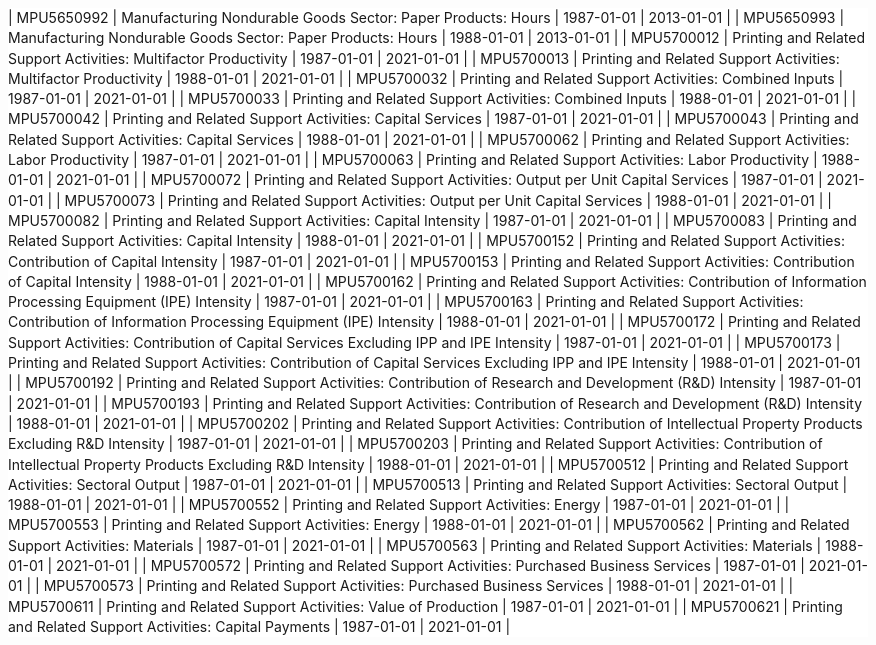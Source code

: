| MPU5650992  | Manufacturing Nondurable Goods Sector: Paper Products: Hours                                                     | 1987-01-01          | 2013-01-01        |
| MPU5650993  | Manufacturing Nondurable Goods Sector: Paper Products: Hours                                                     | 1988-01-01          | 2013-01-01        |
| MPU5700012  | Printing and Related Support Activities: Multifactor Productivity                                                | 1987-01-01          | 2021-01-01        |
| MPU5700013  | Printing and Related Support Activities: Multifactor Productivity                                                | 1988-01-01          | 2021-01-01        |
| MPU5700032  | Printing and Related Support Activities: Combined Inputs                                                         | 1987-01-01          | 2021-01-01        |
| MPU5700033  | Printing and Related Support Activities: Combined Inputs                                                         | 1988-01-01          | 2021-01-01        |
| MPU5700042  | Printing and Related Support Activities: Capital Services                                                        | 1987-01-01          | 2021-01-01        |
| MPU5700043  | Printing and Related Support Activities: Capital Services                                                        | 1988-01-01          | 2021-01-01        |
| MPU5700062  | Printing and Related Support Activities: Labor Productivity                                                      | 1987-01-01          | 2021-01-01        |
| MPU5700063  | Printing and Related Support Activities: Labor Productivity                                                      | 1988-01-01          | 2021-01-01        |
| MPU5700072  | Printing and Related Support Activities: Output per Unit Capital Services                                        | 1987-01-01          | 2021-01-01        |
| MPU5700073  | Printing and Related Support Activities: Output per Unit Capital Services                                        | 1988-01-01          | 2021-01-01        |
| MPU5700082  | Printing and Related Support Activities: Capital Intensity                                                       | 1987-01-01          | 2021-01-01        |
| MPU5700083  | Printing and Related Support Activities: Capital Intensity                                                       | 1988-01-01          | 2021-01-01        |
| MPU5700152  | Printing and Related Support Activities: Contribution of Capital Intensity                                       | 1987-01-01          | 2021-01-01        |
| MPU5700153  | Printing and Related Support Activities: Contribution of Capital Intensity                                       | 1988-01-01          | 2021-01-01        |
| MPU5700162  | Printing and Related Support Activities: Contribution of Information Processing Equipment (IPE) Intensity        | 1987-01-01          | 2021-01-01        |
| MPU5700163  | Printing and Related Support Activities: Contribution of Information Processing Equipment (IPE) Intensity        | 1988-01-01          | 2021-01-01        |
| MPU5700172  | Printing and Related Support Activities: Contribution of Capital Services Excluding IPP and IPE Intensity        | 1987-01-01          | 2021-01-01        |
| MPU5700173  | Printing and Related Support Activities: Contribution of Capital Services Excluding IPP and IPE Intensity        | 1988-01-01          | 2021-01-01        |
| MPU5700192  | Printing and Related Support Activities: Contribution of Research and Development (R&D) Intensity                | 1987-01-01          | 2021-01-01        |
| MPU5700193  | Printing and Related Support Activities: Contribution of Research and Development (R&D) Intensity                | 1988-01-01          | 2021-01-01        |
| MPU5700202  | Printing and Related Support Activities: Contribution of Intellectual Property Products Excluding R&D Intensity  | 1987-01-01          | 2021-01-01        |
| MPU5700203  | Printing and Related Support Activities: Contribution of Intellectual Property Products Excluding R&D Intensity  | 1988-01-01          | 2021-01-01        |
| MPU5700512  | Printing and Related Support Activities: Sectoral Output                                                         | 1987-01-01          | 2021-01-01        |
| MPU5700513  | Printing and Related Support Activities: Sectoral Output                                                         | 1988-01-01          | 2021-01-01        |
| MPU5700552  | Printing and Related Support Activities: Energy                                                                  | 1987-01-01          | 2021-01-01        |
| MPU5700553  | Printing and Related Support Activities: Energy                                                                  | 1988-01-01          | 2021-01-01        |
| MPU5700562  | Printing and Related Support Activities: Materials                                                               | 1987-01-01          | 2021-01-01        |
| MPU5700563  | Printing and Related Support Activities: Materials                                                               | 1988-01-01          | 2021-01-01        |
| MPU5700572  | Printing and Related Support Activities: Purchased Business Services                                             | 1987-01-01          | 2021-01-01        |
| MPU5700573  | Printing and Related Support Activities: Purchased Business Services                                             | 1988-01-01          | 2021-01-01        |
| MPU5700611  | Printing and Related Support Activities: Value of Production                                                     | 1987-01-01          | 2021-01-01        |
| MPU5700621  | Printing and Related Support Activities: Capital Payments                                                        | 1987-01-01          | 2021-01-01        |